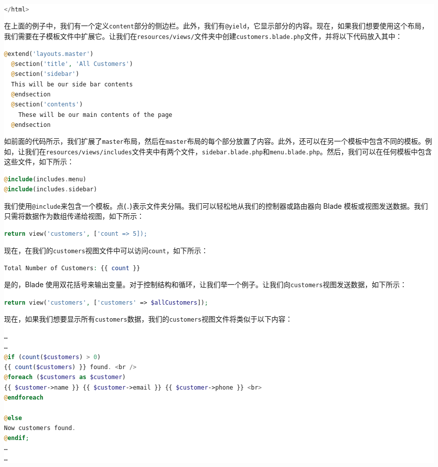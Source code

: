```php
</html>
```

在上面的例子中，我们有一个定义`content`部分的侧边栏。此外，我们有`@yield`，它显示部分的内容。现在，如果我们想要使用这个布局，我们需要在子模板文件中扩展它。让我们在`resources/views/`文件夹中创建`customers.blade.php`文件，并将以下代码放入其中：

```php
@extend('layouts.master')
  @section('title', 'All Customers')
  @section('sidebar')
  This will be our side bar contents
  @endsection
  @section('contents')
    These will be our main contents of the page
  @endsection
```

如前面的代码所示，我们扩展了`master`布局，然后在`master`布局的每个部分放置了内容。此外，还可以在另一个模板中包含不同的模板。例如，让我们在`resources/views/includes`文件夹中有两个文件，`sidebar.blade.php`和`menu.blade.php`。然后，我们可以在任何模板中包含这些文件，如下所示：

```php
@include(includes.menu)
@include(includes.sidebar)
```

我们使用`@include`来包含一个模板。点(`.`)表示文件夹分隔。我们可以轻松地从我们的控制器或路由器向 Blade 模板或视图发送数据。我们只需将数据作为数组传递给视图，如下所示：

```php
return view('customers', ['count => 5]);
```

现在，在我们的`customers`视图文件中可以访问`count`，如下所示：

```php
Total Number of Customers: {{ count }}
```

是的，Blade 使用双花括号来输出变量。对于控制结构和循环，让我们举一个例子。让我们向`customers`视图发送数据，如下所示：

```php
return view('customers', ['customers' => $allCustomers]);
```

现在，如果我们想要显示所有`customers`数据，我们的`customers`视图文件将类似于以下内容：

```php
…
…
@if (count($customers) > 0)
{{ count($customers) }} found. <br />
@foreach ($customers as $customer)
{{ $customer->name }} {{ $customer->email }} {{ $customer->phone }} <br>
@endforeach

@else
Now customers found.
@endif;
…
…
```
